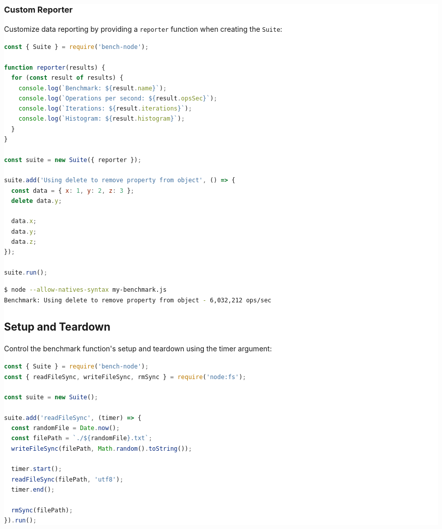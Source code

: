 ### Custom Reporter

Customize data reporting by providing a `reporter` function when creating the `Suite`:

```js
const { Suite } = require('bench-node');

function reporter(results) {
  for (const result of results) {
    console.log(`Benchmark: ${result.name}`);
    console.log(`Operations per second: ${result.opsSec}`);
    console.log(`Iterations: ${result.iterations}`);
    console.log(`Histogram: ${result.histogram}`);
  }
}

const suite = new Suite({ reporter });

suite.add('Using delete to remove property from object', () => {
  const data = { x: 1, y: 2, z: 3 };
  delete data.y;

  data.x;
  data.y;
  data.z;
});

suite.run();
```

```bash
$ node --allow-natives-syntax my-benchmark.js
Benchmark: Using delete to remove property from object - 6,032,212 ops/sec
```

## Setup and Teardown

Control the benchmark function's setup and teardown using the timer argument:

```js
const { Suite } = require('bench-node');
const { readFileSync, writeFileSync, rmSync } = require('node:fs');

const suite = new Suite();

suite.add('readFileSync', (timer) => {
  const randomFile = Date.now();
  const filePath = `./${randomFile}.txt`;
  writeFileSync(filePath, Math.random().toString());

  timer.start();
  readFileSync(filePath, 'utf8');
  timer.end();

  rmSync(filePath);
}).run();
```
